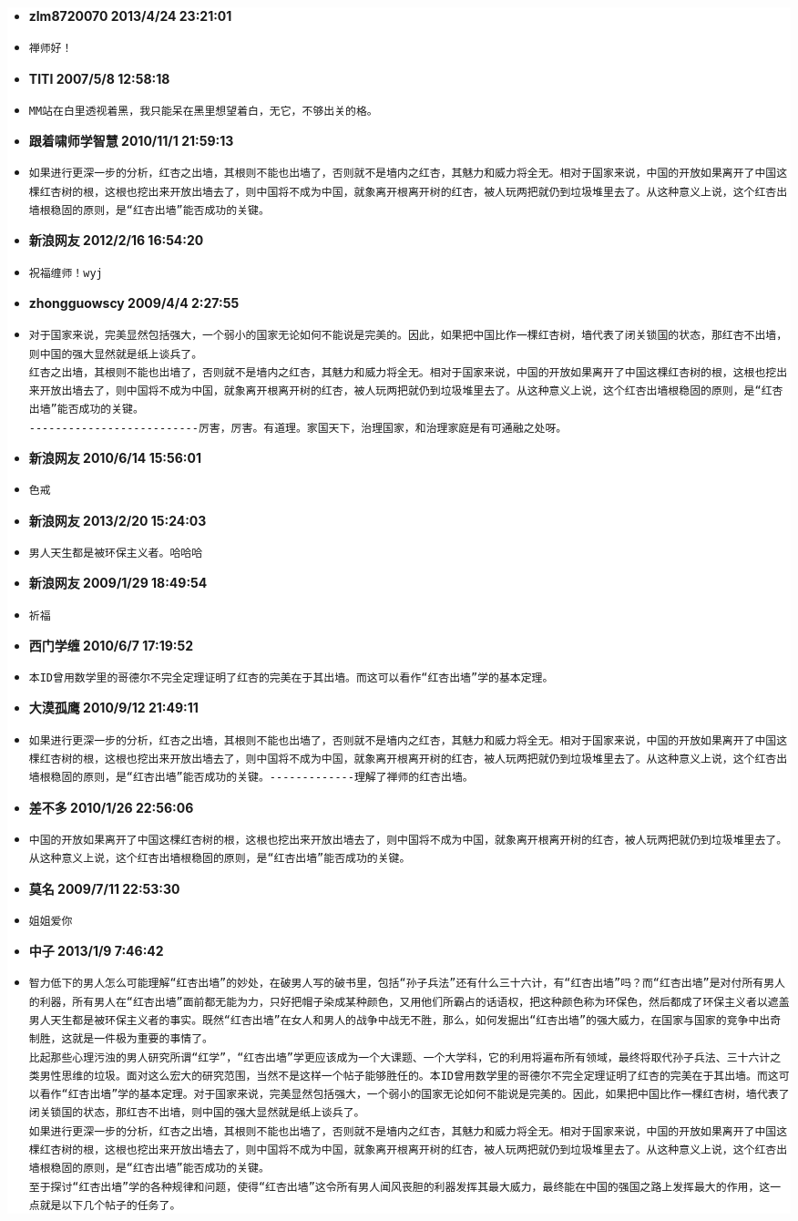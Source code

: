 - **zlm8720070 2013/4/24 23:21:01**
- ```
  禅师好！
  ```
- **TITI 2007/5/8 12:58:18**
- ```
  MM站在白里透视着黑，我只能呆在黑里想望着白，无它，不够出关的格。
  ```
- **跟着啸师学智慧 2010/11/1 21:59:13**
- ```
  如果进行更深一步的分析，红杏之出墙，其根则不能也出墙了，否则就不是墙内之红杏，其魅力和威力将全无。相对于国家来说，中国的开放如果离开了中国这棵红杏树的根，这根也挖出来开放出墙去了，则中国将不成为中国，就象离开根离开树的红杏，被人玩两把就仍到垃圾堆里去了。从这种意义上说，这个红杏出墙根稳固的原则，是“红杏出墙”能否成功的关键。
  ```
- **新浪网友 2012/2/16 16:54:20**
- ```
  祝福缠师！wyj
  ```
- **zhongguowscy 2009/4/4 2:27:55**
- ```
  对于国家来说，完美显然包括强大，一个弱小的国家无论如何不能说是完美的。因此，如果把中国比作一棵红杏树，墙代表了闭关锁国的状态，那红杏不出墙，则中国的强大显然就是纸上谈兵了。
  红杏之出墙，其根则不能也出墙了，否则就不是墙内之红杏，其魅力和威力将全无。相对于国家来说，中国的开放如果离开了中国这棵红杏树的根，这根也挖出来开放出墙去了，则中国将不成为中国，就象离开根离开树的红杏，被人玩两把就仍到垃圾堆里去了。从这种意义上说，这个红杏出墙根稳固的原则，是“红杏出墙”能否成功的关键。
  --------------------------厉害，厉害。有道理。家国天下，治理国家，和治理家庭是有可通融之处呀。
  ```
- **新浪网友 2010/6/14 15:56:01**
- ```
  色戒
  ```
- **新浪网友 2013/2/20 15:24:03**
- ```
  男人天生都是被环保主义者。哈哈哈
  ```
- **新浪网友 2009/1/29 18:49:54**
- ```
  祈福
  ```
- **西门学缠 2010/6/7 17:19:52**
- ```
  本ID曾用数学里的哥德尔不完全定理证明了红杏的完美在于其出墙。而这可以看作“红杏出墙”学的基本定理。
  ```
- **大漠孤鹰 2010/9/12 21:49:11**
- ```
  如果进行更深一步的分析，红杏之出墙，其根则不能也出墙了，否则就不是墙内之红杏，其魅力和威力将全无。相对于国家来说，中国的开放如果离开了中国这棵红杏树的根，这根也挖出来开放出墙去了，则中国将不成为中国，就象离开根离开树的红杏，被人玩两把就仍到垃圾堆里去了。从这种意义上说，这个红杏出墙根稳固的原则，是“红杏出墙”能否成功的关键。-------------理解了禅师的红杏出墙。
  ```
- **差不多 2010/1/26 22:56:06**
- ```
  中国的开放如果离开了中国这棵红杏树的根，这根也挖出来开放出墙去了，则中国将不成为中国，就象离开根离开树的红杏，被人玩两把就仍到垃圾堆里去了。从这种意义上说，这个红杏出墙根稳固的原则，是“红杏出墙”能否成功的关键。
  ```
- **莫名 2009/7/11 22:53:30**
- ```
  姐姐爱你
  ```
- **中子 2013/1/9 7:46:42**
- ```
  智力低下的男人怎么可能理解“红杏出墙”的妙处，在破男人写的破书里，包括“孙子兵法”还有什么三十六计，有“红杏出墙”吗？而“红杏出墙”是对付所有男人的利器，所有男人在“红杏出墙”面前都无能为力，只好把帽子染成某种颜色，又用他们所霸占的话语权，把这种颜色称为环保色，然后都成了环保主义者以遮盖男人天生都是被环保主义者的事实。既然“红杏出墙”在女人和男人的战争中战无不胜，那么，如何发掘出“红杏出墙”的强大威力，在国家与国家的竞争中出奇制胜，这就是一件极为重要的事情了。
  比起那些心理污浊的男人研究所谓“红学”，“红杏出墙”学更应该成为一个大课题、一个大学科，它的利用将遍布所有领域，最终将取代孙子兵法、三十六计之类男性思维的垃圾。面对这么宏大的研究范围，当然不是这样一个帖子能够胜任的。本ID曾用数学里的哥德尔不完全定理证明了红杏的完美在于其出墙。而这可以看作“红杏出墙”学的基本定理。对于国家来说，完美显然包括强大，一个弱小的国家无论如何不能说是完美的。因此，如果把中国比作一棵红杏树，墙代表了闭关锁国的状态，那红杏不出墙，则中国的强大显然就是纸上谈兵了。
  如果进行更深一步的分析，红杏之出墙，其根则不能也出墙了，否则就不是墙内之红杏，其魅力和威力将全无。相对于国家来说，中国的开放如果离开了中国这棵红杏树的根，这根也挖出来开放出墙去了，则中国将不成为中国，就象离开根离开树的红杏，被人玩两把就仍到垃圾堆里去了。从这种意义上说，这个红杏出墙根稳固的原则，是“红杏出墙”能否成功的关键。
  至于探讨“红杏出墙”学的各种规律和问题，使得“红杏出墙”这令所有男人闻风丧胆的利器发挥其最大威力，最终能在中国的强国之路上发挥最大的作用，这一点就是以下几个帖子的任务了。
  ```
  ```